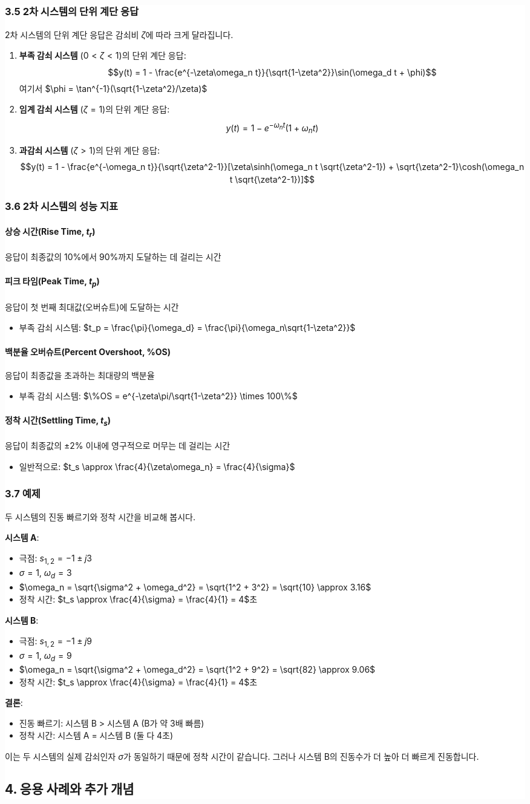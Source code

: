 ### 3.5 2차 시스템의 단위 계단 응답

2차 시스템의 단위 계단 응답은 감쇠비 $\zeta$에 따라 크게 달라집니다.

1. **부족 감쇠 시스템** ($0 < \zeta < 1$)의 단위 계단 응답:
   $$y(t) = 1 - \frac{e^{-\zeta\omega_n t}}{\sqrt{1-\zeta^2}}\sin(\omega_d t + \phi)$$
   여기서 $\phi = \tan^{-1}(\sqrt{1-\zeta^2}/\zeta)$

2. **임계 감쇠 시스템** ($\zeta = 1$)의 단위 계단 응답:
   $$y(t) = 1 - e^{-\omega_n t}(1 + \omega_n t)$$

3. **과감쇠 시스템** ($\zeta > 1$)의 단위 계단 응답:
   $$y(t) = 1 - \frac{e^{-\omega_n t}}{\sqrt{\zeta^2-1}}[\zeta\sinh(\omega_n t \sqrt{\zeta^2-1}) + \sqrt{\zeta^2-1}\cosh(\omega_n t \sqrt{\zeta^2-1})]$$

### 3.6 2차 시스템의 성능 지표

#### 상승 시간(Rise Time, $t_r$)
응답이 최종값의 10%에서 90%까지 도달하는 데 걸리는 시간

#### 피크 타임(Peak Time, $t_p$)
응답이 첫 번째 최대값(오버슈트)에 도달하는 시간
- 부족 감쇠 시스템: $t_p = \frac{\pi}{\omega_d} = \frac{\pi}{\omega_n\sqrt{1-\zeta^2}}$

#### 백분율 오버슈트(Percent Overshoot, %OS)
응답이 최종값을 초과하는 최대량의 백분율
- 부족 감쇠 시스템: $\%OS = e^{-\zeta\pi/\sqrt{1-\zeta^2}} \times 100\%$

#### 정착 시간(Settling Time, $t_s$)
응답이 최종값의 ±2% 이내에 영구적으로 머무는 데 걸리는 시간
- 일반적으로: $t_s \approx \frac{4}{\zeta\omega_n} = \frac{4}{\sigma}$

### 3.7 예제

두 시스템의 진동 빠르기와 정착 시간을 비교해 봅시다.

**시스템 A**:
- 극점: $s_{1,2} = -1 \pm j3$
- $\sigma = 1$, $\omega_d = 3$
- $\omega_n = \sqrt{\sigma^2 + \omega_d^2} = \sqrt{1^2 + 3^2} = \sqrt{10} \approx 3.16$
- 정착 시간: $t_s \approx \frac{4}{\sigma} = \frac{4}{1} = 4$초

**시스템 B**:
- 극점: $s_{1,2} = -1 \pm j9$
- $\sigma = 1$, $\omega_d = 9$
- $\omega_n = \sqrt{\sigma^2 + \omega_d^2} = \sqrt{1^2 + 9^2} = \sqrt{82} \approx 9.06$
- 정착 시간: $t_s \approx \frac{4}{\sigma} = \frac{4}{1} = 4$초

**결론**:
- 진동 빠르기: 시스템 B > 시스템 A (B가 약 3배 빠름)
- 정착 시간: 시스템 A = 시스템 B (둘 다 4초)

이는 두 시스템의 실제 감쇠인자 $\sigma$가 동일하기 때문에 정착 시간이 같습니다. 그러나 시스템 B의 진동수가 더 높아 더 빠르게 진동합니다.

## 4. 응용 사례와 추가 개념
